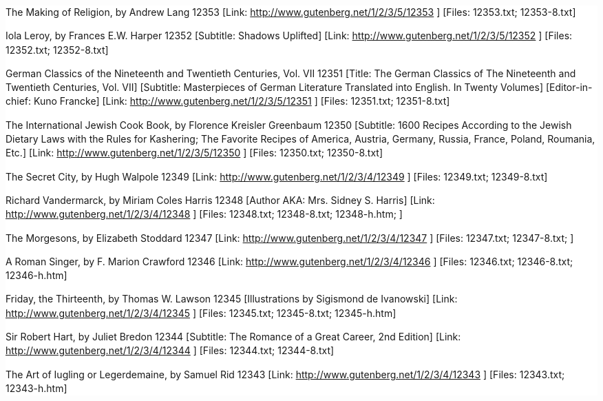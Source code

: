 The Making of Religion, by Andrew Lang                                   12353
  [Link: http://www.gutenberg.net/1/2/3/5/12353 ]
  [Files: 12353.txt; 12353-8.txt]

Iola Leroy, by Frances E.W. Harper                                       12352
  [Subtitle: Shadows Uplifted]
  [Link: http://www.gutenberg.net/1/2/3/5/12352 ]
  [Files: 12352.txt; 12352-8.txt]

German Classics of the Nineteenth and Twentieth Centuries, Vol. VII      12351
  [Title: The German Classics of The Nineteenth and Twentieth Centuries,
   Vol. VII]
  [Subtitle: Masterpieces of German Literature Translated into English.
   In Twenty Volumes]
  [Editor-in-chief: Kuno Francke]
  [Link: http://www.gutenberg.net/1/2/3/5/12351 ]
  [Files: 12351.txt; 12351-8.txt]

The International Jewish Cook Book, by Florence Kreisler Greenbaum       12350
  [Subtitle: 1600 Recipes According to the Jewish Dietary Laws with the
   Rules for Kashering; The Favorite Recipes of America, Austria, Germany,
   Russia, France, Poland, Roumania, Etc.]
  [Link: http://www.gutenberg.net/1/2/3/5/12350 ]
  [Files: 12350.txt; 12350-8.txt]

The Secret City, by Hugh Walpole                                         12349
  [Link: http://www.gutenberg.net/1/2/3/4/12349 ]
  [Files: 12349.txt; 12349-8.txt]

Richard Vandermarck, by Miriam Coles Harris                              12348
  [Author AKA: Mrs. Sidney S. Harris]
  [Link: http://www.gutenberg.net/1/2/3/4/12348 ]
  [Files: 12348.txt; 12348-8.txt; 12348-h.htm; ]

The Morgesons, by Elizabeth Stoddard                                     12347
  [Link: http://www.gutenberg.net/1/2/3/4/12347 ]
  [Files: 12347.txt; 12347-8.txt; ]

A Roman Singer, by F. Marion Crawford                                    12346
  [Link: http://www.gutenberg.net/1/2/3/4/12346 ]
  [Files: 12346.txt; 12346-8.txt; 12346-h.htm]

Friday, the Thirteenth, by Thomas W. Lawson                              12345
  [Illustrations by Sigismond de Ivanowski]
  [Link: http://www.gutenberg.net/1/2/3/4/12345 ]
  [Files: 12345.txt; 12345-8.txt; 12345-h.htm]

Sir Robert Hart, by Juliet Bredon                                        12344
  [Subtitle: The Romance of a Great Career,  2nd Edition]
  [Link: http://www.gutenberg.net/1/2/3/4/12344 ]
  [Files: 12344.txt; 12344-8.txt]

The Art of Iugling or Legerdemaine, by Samuel Rid                        12343
  [Link: http://www.gutenberg.net/1/2/3/4/12343 ]
  [Files: 12343.txt; 12343-h.htm]
